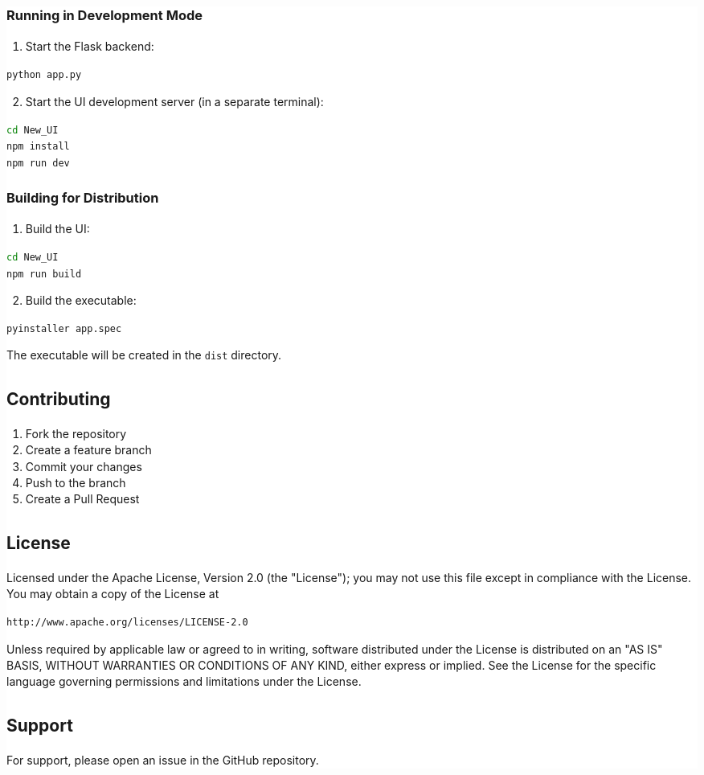 ### Running in Development Mode

1. Start the Flask backend:
```bash
python app.py
```

2. Start the UI development server (in a separate terminal):
```bash
cd New_UI
npm install
npm run dev
```

### Building for Distribution

1. Build the UI:
```bash
cd New_UI
npm run build
```

2. Build the executable:
```bash
pyinstaller app.spec
```

The executable will be created in the `dist` directory.

## Contributing

1. Fork the repository
2. Create a feature branch
3. Commit your changes
4. Push to the branch
5. Create a Pull Request

## License

Licensed under the Apache License, Version 2.0 (the "License");
you may not use this file except in compliance with the License.
You may obtain a copy of the License at

    http://www.apache.org/licenses/LICENSE-2.0

Unless required by applicable law or agreed to in writing, software
distributed under the License is distributed on an "AS IS" BASIS,
WITHOUT WARRANTIES OR CONDITIONS OF ANY KIND, either express or implied.
See the License for the specific language governing permissions and
limitations under the License.

## Support

For support, please open an issue in the GitHub repository.

